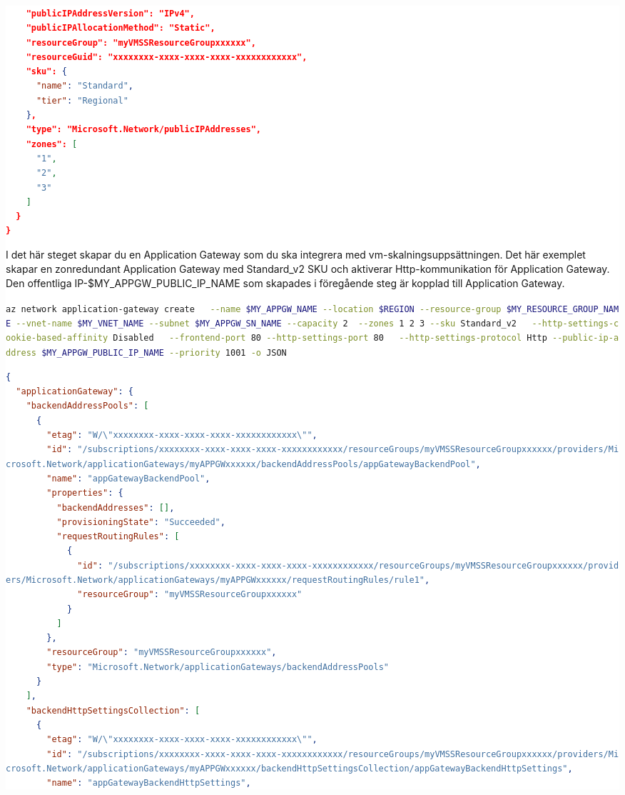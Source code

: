 ```json  
    "publicIPAddressVersion": "IPv4",
    "publicIPAllocationMethod": "Static",
    "resourceGroup": "myVMSSResourceGroupxxxxxx",
    "resourceGuid": "xxxxxxxx-xxxx-xxxx-xxxx-xxxxxxxxxxxx",
    "sku": {
      "name": "Standard",
      "tier": "Regional"
    },
    "type": "Microsoft.Network/publicIPAddresses",
    "zones": [
      "1",
      "2",
      "3"
    ]
  }
}
```

I det här steget skapar du en Application Gateway som du ska integrera med vm-skalningsuppsättningen. Det här exemplet skapar en zonredundant Application Gateway med Standard_v2 SKU och aktiverar Http-kommunikation för Application Gateway. Den offentliga IP-$MY_APPGW_PUBLIC_IP_NAME som skapades i föregående steg är kopplad till Application Gateway. 

```bash
az network application-gateway create   --name $MY_APPGW_NAME --location $REGION --resource-group $MY_RESOURCE_GROUP_NAME --vnet-name $MY_VNET_NAME --subnet $MY_APPGW_SN_NAME --capacity 2  --zones 1 2 3 --sku Standard_v2   --http-settings-cookie-based-affinity Disabled   --frontend-port 80 --http-settings-port 80   --http-settings-protocol Http --public-ip-address $MY_APPGW_PUBLIC_IP_NAME --priority 1001 -o JSON
```


```json 
{
  "applicationGateway": {
    "backendAddressPools": [
      {
        "etag": "W/\"xxxxxxxx-xxxx-xxxx-xxxx-xxxxxxxxxxxx\"",
        "id": "/subscriptions/xxxxxxxx-xxxx-xxxx-xxxx-xxxxxxxxxxxx/resourceGroups/myVMSSResourceGroupxxxxxx/providers/Microsoft.Network/applicationGateways/myAPPGWxxxxxx/backendAddressPools/appGatewayBackendPool",
        "name": "appGatewayBackendPool",
        "properties": {
          "backendAddresses": [],
          "provisioningState": "Succeeded",
          "requestRoutingRules": [
            {
              "id": "/subscriptions/xxxxxxxx-xxxx-xxxx-xxxx-xxxxxxxxxxxx/resourceGroups/myVMSSResourceGroupxxxxxx/providers/Microsoft.Network/applicationGateways/myAPPGWxxxxxx/requestRoutingRules/rule1",
              "resourceGroup": "myVMSSResourceGroupxxxxxx"
            }
          ]
        },
        "resourceGroup": "myVMSSResourceGroupxxxxxx",
        "type": "Microsoft.Network/applicationGateways/backendAddressPools"
      }
    ],
    "backendHttpSettingsCollection": [
      {
        "etag": "W/\"xxxxxxxx-xxxx-xxxx-xxxx-xxxxxxxxxxxx\"",
        "id": "/subscriptions/xxxxxxxx-xxxx-xxxx-xxxx-xxxxxxxxxxxx/resourceGroups/myVMSSResourceGroupxxxxxx/providers/Microsoft.Network/applicationGateways/myAPPGWxxxxxx/backendHttpSettingsCollection/appGatewayBackendHttpSettings",
        "name": "appGatewayBackendHttpSettings",
```
